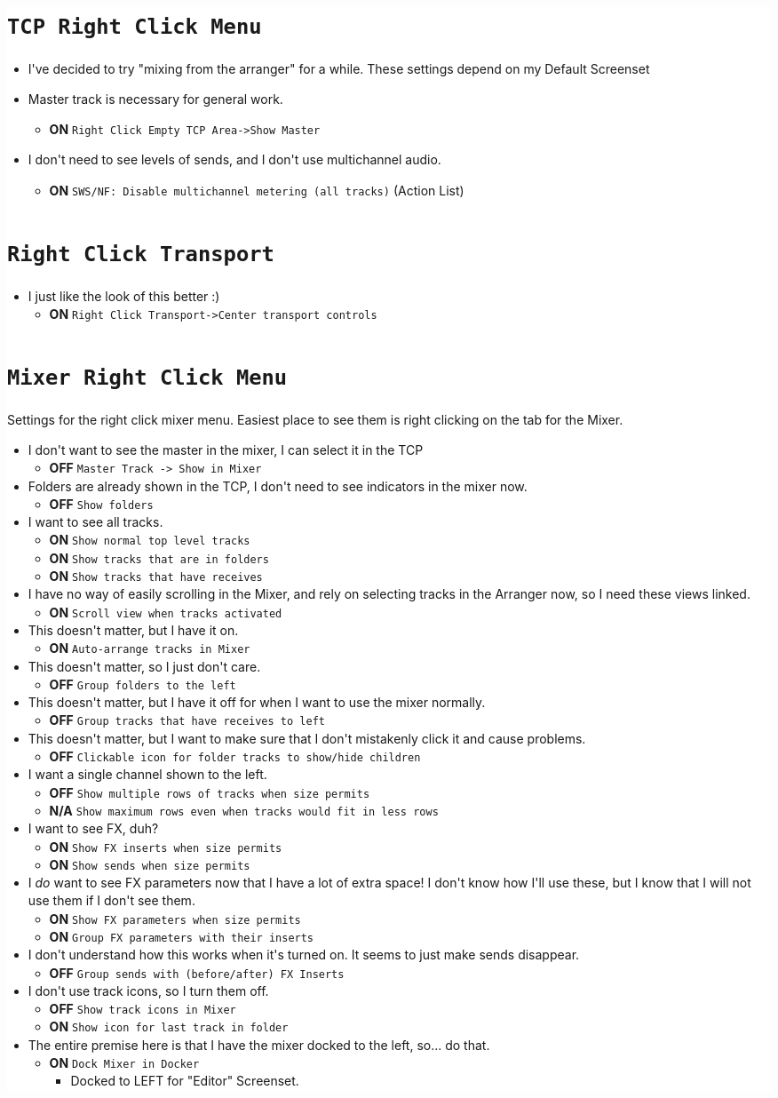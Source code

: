 # `TCP Right Click Menu`

* I've decided to try "mixing from the arranger" for a while. These settings depend on my Default Screenset

* Master track is necessary for general work.
  * **ON** `Right Click Empty TCP Area->Show Master`
* I don't need to see levels of sends, and I don't use multichannel audio.
  * **ON** `SWS/NF: Disable multichannel metering (all tracks)` (Action List)
  
# `Right Click Transport`

* I just like the look of this better :)
  * **ON** `Right Click Transport->Center transport controls`

# `Mixer Right Click Menu`

Settings for the right click mixer menu. Easiest place to see them is right clicking on the tab for the Mixer.

* I don't want to see the master in the mixer, I can select it in the TCP
  * **OFF** `Master Track -> Show in Mixer`
* Folders are already shown in the TCP, I don't need to see indicators in the mixer now.
  * **OFF**  `Show folders`
* I want to see all tracks.
  * **ON**  `Show normal top level tracks`
  * **ON**  `Show tracks that are in folders`
  * **ON**  `Show tracks that have receives`
* I have no way of easily scrolling in the Mixer, and rely on selecting tracks in the Arranger now, so I need these views linked.
  * **ON** `Scroll view when tracks activated`
* This doesn't matter, but I have it on.
  * **ON** `Auto-arrange tracks in Mixer`
* This doesn't matter, so I just don't care.
  * **OFF** `Group folders to the left`
* This doesn't matter, but I have it off for when I want to use the mixer normally.
  * **OFF** `Group tracks that have receives to left`
* This doesn't matter, but I want to make sure that I don't mistakenly click it and cause problems.
  * **OFF** `Clickable icon for folder tracks to show/hide children`
* I want a single channel shown to the left.
  * **OFF** `Show multiple rows of tracks when size permits`
  * **N/A** `Show maximum rows even when tracks would fit in less rows`
* I want to see FX, duh?
  * **ON** `Show FX inserts when size permits`
  * **ON** `Show sends when size permits`
* I _do_ want to see FX parameters now that I have a lot of extra space! I don't know how I'll use these, but I know that I will not use them if I don't see them.
  * **ON** `Show FX parameters when size permits`
  * **ON** `Group FX parameters with their inserts`
* I don't understand how this works when it's turned on. It seems to just make sends disappear.
  * **OFF** `Group sends with (before/after) FX Inserts`
* I don't use track icons, so I turn them off.
  * **OFF** `Show track icons in Mixer`
  * **ON** `Show icon for last track in folder`
* The entire premise here is that I have the mixer docked to the left, so... do that.
  * **ON** `Dock Mixer in Docker`
    * Docked to LEFT for "Editor" Screenset.
    